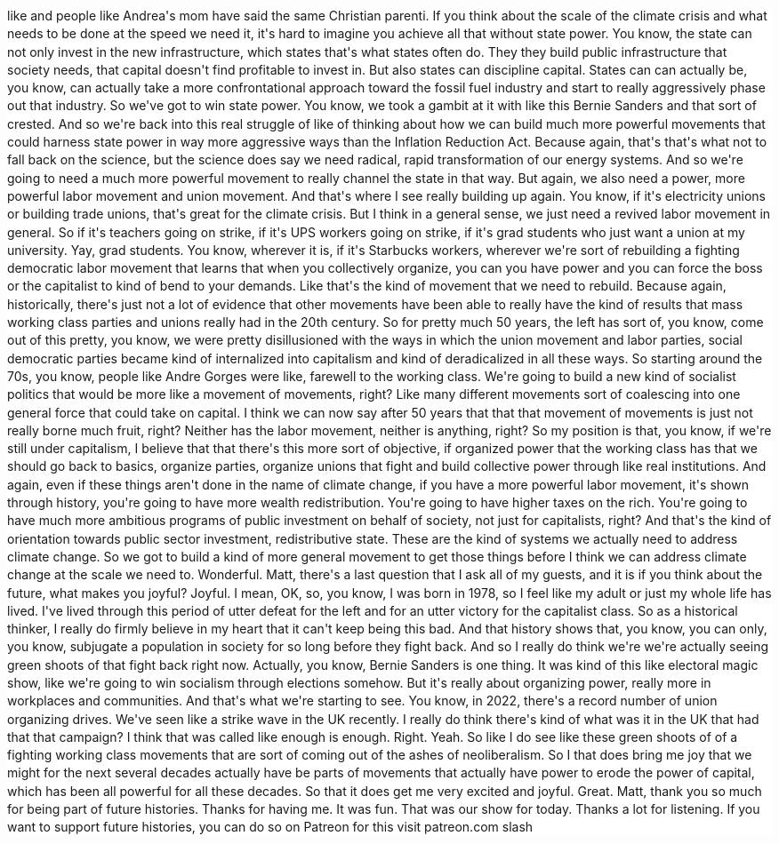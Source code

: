 like and people like Andrea's mom have said the same Christian parenti. If you think about the scale of the climate crisis and what needs to be done at the speed we need it, it's hard to imagine you achieve all that without state power. You know, the state can not only invest in the new infrastructure, which states that's what states often do. They they build public infrastructure that society needs, that capital doesn't find profitable to invest in. But also states can discipline capital. States can can actually be, you know, can actually take a more confrontational approach toward the fossil fuel industry and start to really aggressively phase out that industry. So we've got to win state power. You know, we took a gambit at it with like this Bernie Sanders and that sort of crested. And so we're back into this real struggle of like of thinking about how we can build much more powerful movements that could harness state power in way more aggressive ways than the Inflation Reduction Act. Because again, that's that's what not to fall back on the science, but the science does say we need radical, rapid transformation of our energy systems. And so we're going to need a much more powerful movement to really channel the state in that way. But again, we also need a power, more powerful labor movement and union movement. And that's where I see really building up again. You know, if it's electricity unions or building trade unions, that's great for the climate crisis. But I think in a general sense, we just need a revived labor movement in general. So if it's teachers going on strike, if it's UPS workers going on strike, if it's grad students who just want a union at my university. Yay, grad students. You know, wherever it is, if it's Starbucks workers, wherever we're sort of rebuilding a fighting democratic labor movement that learns that when you collectively organize, you can you have power and you can force the boss or the capitalist to kind of bend to your demands. Like that's the kind of movement that we need to rebuild. Because again, historically, there's just not a lot of evidence that other movements have been able to really have the kind of results that mass working class parties and unions really had in the 20th century. So for pretty much 50 years, the left has sort of, you know, come out of this pretty, you know, we were pretty disillusioned with the ways in which the union movement and labor parties, social democratic parties became kind of internalized into capitalism and kind of deradicalized in all these ways. So starting around the 70s, you know, people like Andre Gorges were like, farewell to the working class. We're going to build a new kind of socialist politics that would be more like a movement of movements, right? Like many different movements sort of coalescing into one general force that could take on capital. I think we can now say after 50 years that that that movement of movements is just not really borne much fruit, right? Neither has the labor movement, neither is anything, right? So my position is that, you know, if we're still under capitalism, I believe that that there's this more sort of objective, if organized power that the working class has that we should go back to basics, organize parties, organize unions that fight and build collective power through like real institutions. And again, even if these things aren't done in the name of climate change, if you have a more powerful labor movement, it's shown through history, you're going to have more wealth redistribution. You're going to have higher taxes on the rich. You're going to have much more ambitious programs of public investment on behalf of society, not just for capitalists, right? And that's the kind of orientation towards public sector investment, redistributive state. These are the kind of systems we actually need to address climate change. So we got to build a kind of more general movement to get those things before I think we can address climate change at the scale we need to. Wonderful. Matt, there's a last question that I ask all of my guests, and it is if you think about the future, what makes you joyful? Joyful. I mean, OK, so, you know, I was born in 1978, so I feel like my adult or just my whole life has lived. I've lived through this period of utter defeat for the left and for an utter victory for the capitalist class. So as a historical thinker, I really do firmly believe in my heart that it can't keep being this bad. And that history shows that, you know, you can only, you know, subjugate a population in society for so long before they fight back. And so I really do think we're we're actually seeing green shoots of that fight back right now. Actually, you know, Bernie Sanders is one thing. It was kind of this like electoral magic show, like we're going to win socialism through elections somehow. But it's really about organizing power, really more in workplaces and communities. And that's what we're starting to see. You know, in 2022, there's a record number of union organizing drives. We've seen like a strike wave in the UK recently. I really do think there's kind of what was it in the UK that had that that campaign? I think that was called like enough is enough. Right. Yeah. So like I do see like these green shoots of of a fighting working class movements that are sort of coming out of the ashes of neoliberalism. So I that does bring me joy that we might for the next several decades actually have be parts of movements that actually have power to erode the power of capital, which has been all powerful for all these decades. So that it does get me very excited and joyful. Great. Matt, thank you so much for being part of future histories. Thanks for having me. It was fun. That was our show for today. Thanks a lot for listening. If you want to support future histories, you can do so on Patreon for this visit patreon.com slash